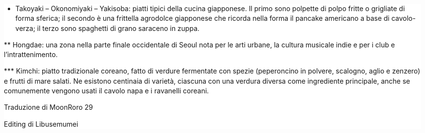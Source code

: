 
* Takoyaki – Okonomiyaki – Yakisoba: piatti tipici della cucina giapponese. Il primo sono polpette di polpo fritte o grigliate di forma sferica; il secondo è una frittella agrodolce giapponese che ricorda nella forma il pancake americano a base di cavolo-verza; il terzo sono spaghetti di grano saraceno in zuppa.


** Hongdae: una zona nella parte finale occidentale di Seoul nota per le arti urbane, la cultura musicale indie e per i club e l’intrattenimento.


*** Kimchi: piatto tradizionale coreano, fatto di verdure fermentate con spezie (peperoncino in polvere, scalogno, aglio e zenzero) e frutti di mare salati. Ne esistono centinaia di varietà, ciascuna con una verdura diversa come ingrediente principale, anche se comunemente vengono usati il cavolo napa e i ravanelli coreani.




Traduzione di MoonRoro 29


Editing di Libusemumei
                                


                                



